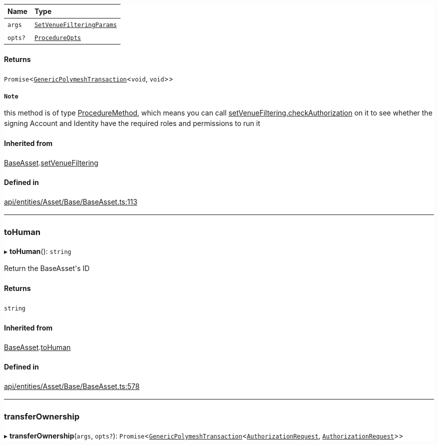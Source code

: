 | Name | Type |
| :------ | :------ |
| `args` | [`SetVenueFilteringParams`](../../../../../modules/API/Procedures/Types/Types.md#setvenuefilteringparams) |
| `opts?` | [`ProcedureOpts`](../../../../../interfaces/API/Procedures/Types/ProcedureOpts/ProcedureOpts.md) |

#### Returns

`Promise`\<[`GenericPolymeshTransaction`](../../../../../modules/API/Procedures/Types/Types.md#genericpolymeshtransaction)\<`void`, `void`\>\>

**`Note`**

this method is of type [ProcedureMethod](../../../../../interfaces/API/Procedures/Types/ProcedureMethod/ProcedureMethod.md), which means you can call [setVenueFiltering.checkAuthorization](../../../../../interfaces/API/Procedures/Types/ProcedureMethod/ProcedureMethod.md#checkauthorization)
  on it to see whether the signing Account and Identity have the required roles and permissions to run it

#### Inherited from

[BaseAsset](../Base/BaseAsset/BaseAsset.md).[setVenueFiltering](../Base/BaseAsset/BaseAsset.md#setvenuefiltering)

#### Defined in

[api/entities/Asset/Base/BaseAsset.ts:113](https://github.com/PolymeshAssociation/polymesh-sdk/blob/c53723bab/src/api/entities/Asset/Base/BaseAsset.ts#L113)

___

### toHuman

▸ **toHuman**(): `string`

Return the BaseAsset's ID

#### Returns

`string`

#### Inherited from

[BaseAsset](../Base/BaseAsset/BaseAsset.md).[toHuman](../Base/BaseAsset/BaseAsset.md#tohuman)

#### Defined in

[api/entities/Asset/Base/BaseAsset.ts:578](https://github.com/PolymeshAssociation/polymesh-sdk/blob/c53723bab/src/api/entities/Asset/Base/BaseAsset.ts#L578)

___

### transferOwnership

▸ **transferOwnership**(`args`, `opts?`): `Promise`\<[`GenericPolymeshTransaction`](../../../../../modules/API/Procedures/Types/Types.md#genericpolymeshtransaction)\<[`AuthorizationRequest`](../../AuthorizationRequest/AuthorizationRequest.md), [`AuthorizationRequest`](../../AuthorizationRequest/AuthorizationRequest.md)\>\>
